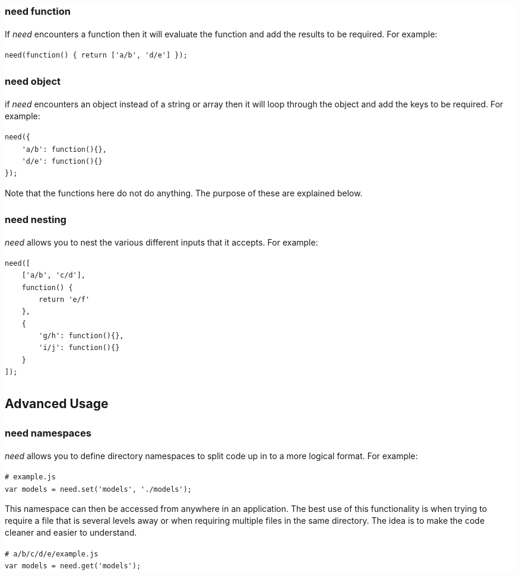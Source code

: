 ### need function

If *need* encounters a function then it will evaluate the function and add the results to be required. For example:

	need(function() { return ['a/b', 'd/e'] });

### need object

if *need* encounters an object instead of a string or array then it will loop through the object and add the keys to be required. For example:

	need({
		'a/b': function(){},
		'd/e': function(){}
	});
	
Note that the functions here do not do anything. The purpose of these are explained below.

### need nesting

*need* allows you to nest the various different inputs that it accepts. For example:

	need([
		['a/b', 'c/d'],
		function() {
			return 'e/f'
		},
		{
			'g/h': function(){},
			'i/j': function(){}
		}
	]);

## Advanced Usage

### need namespaces

*need* allows you to define directory namespaces to split code up in to a more logical format. For example:

	# example.js
	var models = need.set('models', './models');

This namespace can then be accessed from anywhere in an application. The best use of this functionality is when trying to require a file that is several levels away or when requiring multiple files in the same directory. The idea is to make the code cleaner and easier to understand.

	# a/b/c/d/e/example.js
	var models = need.get('models');
